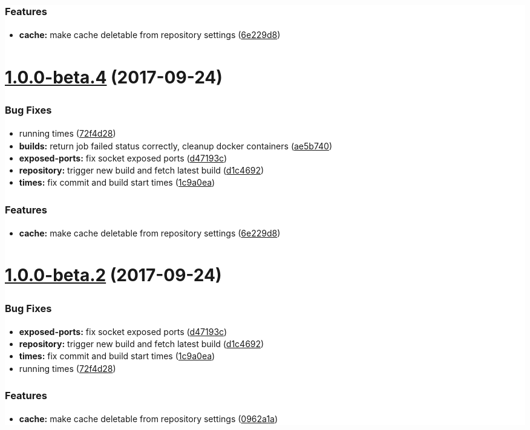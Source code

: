 
### Features

* **cache:** make cache deletable from repository settings ([6e229d8](https://github.com/bleenco/abstruse/commit/6e229d8))



<a name="1.0.0-beta.4"></a>
# [1.0.0-beta.4](https://github.com/bleenco/abstruse/compare/1.0.0-beta.1...1.0.0-beta.4) (2017-09-24)


### Bug Fixes

* running times ([72f4d28](https://github.com/bleenco/abstruse/commit/72f4d28))
* **builds:** return job failed status correctly, cleanup docker containers ([ae5b740](https://github.com/bleenco/abstruse/commit/ae5b740))
* **exposed-ports:** fix socket exposed ports ([d47193c](https://github.com/bleenco/abstruse/commit/d47193c))
* **repository:** trigger new build and fetch latest build ([d1c4692](https://github.com/bleenco/abstruse/commit/d1c4692))
* **times:** fix commit and build start times ([1c9a0ea](https://github.com/bleenco/abstruse/commit/1c9a0ea))


### Features

* **cache:** make cache deletable from repository settings ([6e229d8](https://github.com/bleenco/abstruse/commit/6e229d8))



<a name="1.0.0-beta.2"></a>
# [1.0.0-beta.2](https://github.com/bleenco/abstruse/compare/1.0.0-beta.1...1.0.0-beta.2) (2017-09-24)


### Bug Fixes

* **exposed-ports:** fix socket exposed ports ([d47193c](https://github.com/bleenco/abstruse/commit/d47193c))
* **repository:** trigger new build and fetch latest build ([d1c4692](https://github.com/bleenco/abstruse/commit/d1c4692))
* **times:** fix commit and build start times ([1c9a0ea](https://github.com/bleenco/abstruse/commit/1c9a0ea))
* running times ([72f4d28](https://github.com/bleenco/abstruse/commit/72f4d28))


### Features

* **cache:** make cache deletable from repository settings ([0962a1a](https://github.com/bleenco/abstruse/commit/0962a1a))

